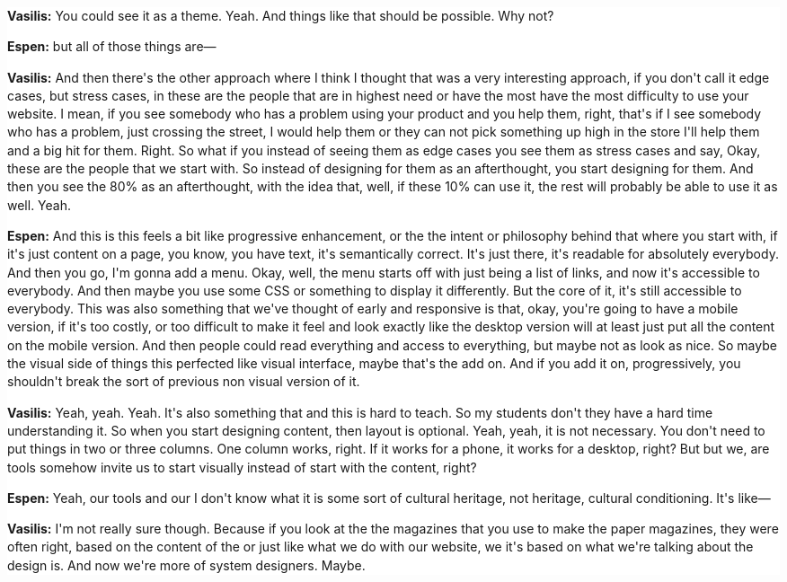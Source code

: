 <p data-time="29:05"><b>Vasilis:</b>
You could see it as a theme. Yeah. And things like that should be possible. Why not?
</p>

<p data-time="29:09"><b>Espen:</b>
but all of those things are—
</p>

<p data-time="29:10"><b>Vasilis:</b>
And then there's the other approach where I think I thought that was a very interesting approach, if you don't call it edge cases, but stress cases, in these are the people that are in highest need or have the most have the most difficulty to use your website. I mean, if you see somebody who has a problem using your product and you help them, right, that's if I see somebody who has a problem, just crossing the street, I would help them or they can not pick something up high in the store I'll help them and a big hit for them. Right. So what if you instead of seeing them as edge cases you see them as stress cases and say, Okay, these are the people that we start with. So instead of designing for them as an afterthought, you start designing for them. And then you see the 80% as an afterthought, with the idea that, well, if these 10% can use it, the rest will probably be able to use it as well. Yeah.
</p>

<p data-time="30:24"><b>Espen:</b>
And this is this feels a bit like progressive enhancement, or the the intent or philosophy behind that where you start with, if it's just content on a page, you know, you have text, it's semantically correct. It's just there, it's readable for absolutely everybody. And then you go, I'm gonna add a menu. Okay, well, the menu starts off with just being a list of links, and now it's accessible to everybody. And then maybe you use some <abbr>CSS</abbr> or something to display it differently. But the core of it, it's still accessible to everybody. This was also something that we've thought of early and responsive is that, okay, you're going to have a mobile version, if it's too costly, or too difficult to make it feel and look exactly like the desktop version will at least just put all the content on the mobile version. And then people could read everything and access to everything, but maybe not as look as nice. So maybe the visual side of things this perfected like visual interface, maybe that's the add on. And if you add it on, progressively, you shouldn't break the sort of previous non visual version of it.
</p>

<p data-time="31:29"><b>Vasilis:</b>
Yeah, yeah. Yeah. It's also something that and this is hard to teach. So my students don't they have a hard time understanding it. So when you start designing content, then layout is optional. Yeah, yeah, it is not necessary. You don't need to put things in two or three columns. One column works, right. If it works for a phone, it works for a desktop, right? But but we, are tools somehow invite us to start visually instead of start with the content, right?
</p>

<p data-time="32:07"><b>Espen:</b>
Yeah, our tools and our I don't know what it is some sort of cultural heritage, not heritage, cultural conditioning. It's like—
</p>

<p data-time="32:22"><b>Vasilis:</b>
I'm not really sure though. Because if you look at the the magazines that you use to make the paper magazines, they were often right, based on the content of the or just like what we do with our website, we it's based on what we're talking about the design is. And now we're more of system designers. Maybe.
</p>
